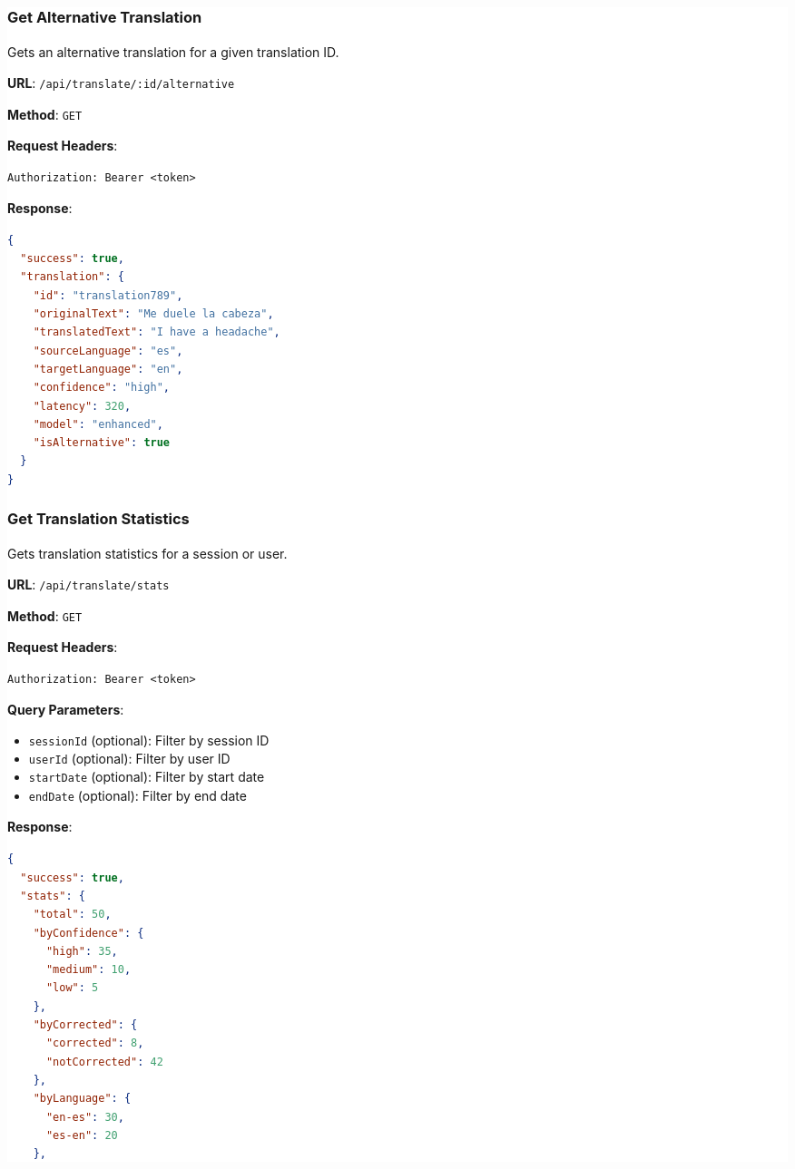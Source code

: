 ### Get Alternative Translation

Gets an alternative translation for a given translation ID.

**URL**: `/api/translate/:id/alternative`

**Method**: `GET`

**Request Headers**:
```
Authorization: Bearer <token>
```

**Response**:
```json
{
  "success": true,
  "translation": {
    "id": "translation789",
    "originalText": "Me duele la cabeza",
    "translatedText": "I have a headache",
    "sourceLanguage": "es",
    "targetLanguage": "en",
    "confidence": "high",
    "latency": 320,
    "model": "enhanced",
    "isAlternative": true
  }
}
```

### Get Translation Statistics

Gets translation statistics for a session or user.

**URL**: `/api/translate/stats`

**Method**: `GET`

**Request Headers**:
```
Authorization: Bearer <token>
```

**Query Parameters**:
- `sessionId` (optional): Filter by session ID
- `userId` (optional): Filter by user ID
- `startDate` (optional): Filter by start date
- `endDate` (optional): Filter by end date

**Response**:
```json
{
  "success": true,
  "stats": {
    "total": 50,
    "byConfidence": {
      "high": 35,
      "medium": 10,
      "low": 5
    },
    "byCorrected": {
      "corrected": 8,
      "notCorrected": 42
    },
    "byLanguage": {
      "en-es": 30,
      "es-en": 20
    },
```